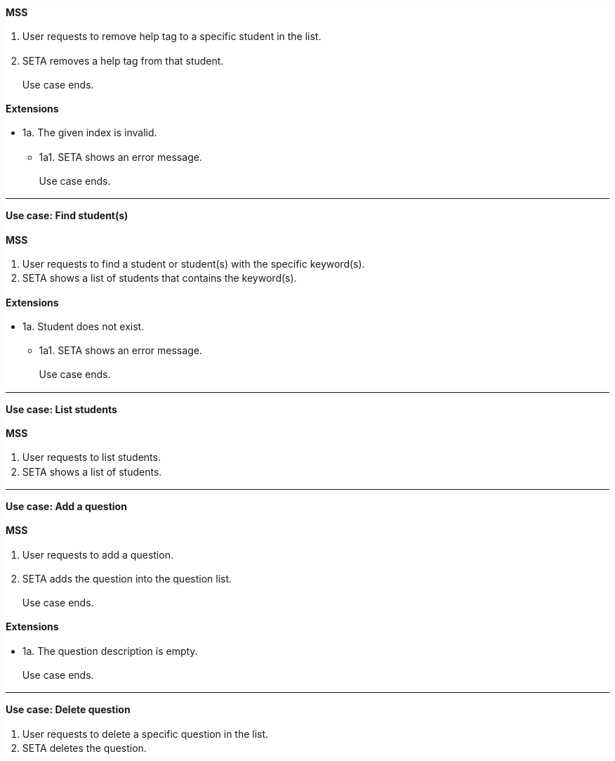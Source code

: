 **MSS**

1. User requests to remove help tag to a specific student in the list.
2. SETA removes a help tag from that student.

   Use case ends.

**Extensions**

* 1a. The given index is invalid.
    * 1a1. SETA shows an error message.

      Use case ends.

****

**Use case: Find student(s)**

**MSS**

1. User requests to find a student or student(s) with the specific keyword(s).
2. SETA shows a list of students that contains the keyword(s).

**Extensions**

* 1a. Student does not exist.
    * 1a1. SETA shows an error message.

      Use case ends.

****

**Use case: List students**

**MSS**

1. User requests to list students.
2. SETA shows a list of students.

****

**Use case: Add a question**

**MSS**

1. User requests to add a question.
2. SETA adds the question into the question list.

   Use case ends.

**Extensions**

* 1a. The question description is empty.

  Use case ends.

****

**Use case: Delete question**

1. User requests to delete a specific question in the list.
2. SETA deletes the question.
